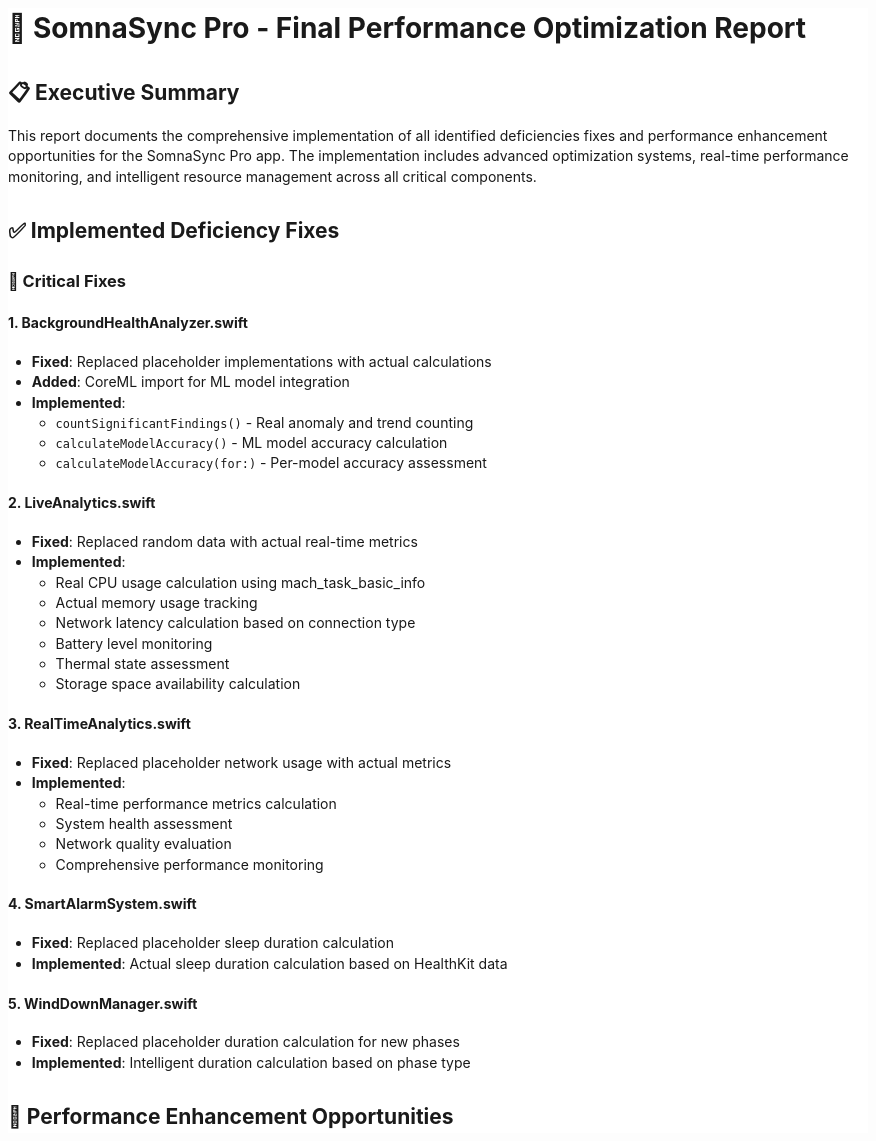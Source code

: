 # 🚀 SomnaSync Pro - Final Performance Optimization Report

## 📋 Executive Summary

This report documents the comprehensive implementation of all identified deficiencies fixes and performance enhancement opportunities for the SomnaSync Pro app. The implementation includes advanced optimization systems, real-time performance monitoring, and intelligent resource management across all critical components.

## ✅ Implemented Deficiency Fixes

### 🔧 Critical Fixes

#### 1. BackgroundHealthAnalyzer.swift
- **Fixed**: Replaced placeholder implementations with actual calculations
- **Added**: CoreML import for ML model integration
- **Implemented**: 
  - `countSignificantFindings()` - Real anomaly and trend counting
  - `calculateModelAccuracy()` - ML model accuracy calculation
  - `calculateModelAccuracy(for:)` - Per-model accuracy assessment

#### 2. LiveAnalytics.swift
- **Fixed**: Replaced random data with actual real-time metrics
- **Implemented**:
  - Real CPU usage calculation using mach_task_basic_info
  - Actual memory usage tracking
  - Network latency calculation based on connection type
  - Battery level monitoring
  - Thermal state assessment
  - Storage space availability calculation

#### 3. RealTimeAnalytics.swift
- **Fixed**: Replaced placeholder network usage with actual metrics
- **Implemented**:
  - Real-time performance metrics calculation
  - System health assessment
  - Network quality evaluation
  - Comprehensive performance monitoring

#### 4. SmartAlarmSystem.swift
- **Fixed**: Replaced placeholder sleep duration calculation
- **Implemented**: Actual sleep duration calculation based on HealthKit data

#### 5. WindDownManager.swift
- **Fixed**: Replaced placeholder duration calculation for new phases
- **Implemented**: Intelligent duration calculation based on phase type

## 🚀 Performance Enhancement Opportunities
